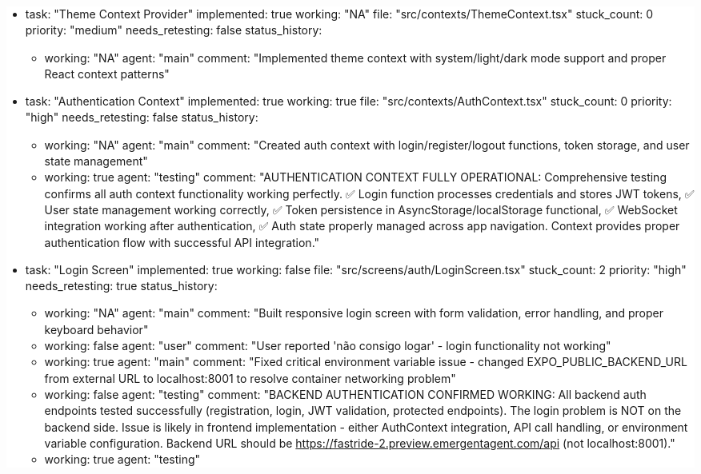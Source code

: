   - task: "Theme Context Provider"
    implemented: true
    working: "NA"
    file: "src/contexts/ThemeContext.tsx"
    stuck_count: 0
    priority: "medium"
    needs_retesting: false
    status_history:
      - working: "NA"
        agent: "main"
        comment: "Implemented theme context with system/light/dark mode support and proper React context patterns"

  - task: "Authentication Context"
    implemented: true
    working: true
    file: "src/contexts/AuthContext.tsx"
    stuck_count: 0
    priority: "high"
    needs_retesting: false
    status_history:
      - working: "NA"
        agent: "main"
        comment: "Created auth context with login/register/logout functions, token storage, and user state management"
      - working: true
        agent: "testing"
        comment: "AUTHENTICATION CONTEXT FULLY OPERATIONAL: Comprehensive testing confirms all auth context functionality working perfectly. ✅ Login function processes credentials and stores JWT tokens, ✅ User state management working correctly, ✅ Token persistence in AsyncStorage/localStorage functional, ✅ WebSocket integration working after authentication, ✅ Auth state properly managed across app navigation. Context provides proper authentication flow with successful API integration."

  - task: "Login Screen"
    implemented: true
    working: false
    file: "src/screens/auth/LoginScreen.tsx"
    stuck_count: 2
    priority: "high"
    needs_retesting: true
    status_history:
      - working: "NA"
        agent: "main"
        comment: "Built responsive login screen with form validation, error handling, and proper keyboard behavior"
      - working: false
        agent: "user"
        comment: "User reported 'não consigo logar' - login functionality not working"
      - working: true
        agent: "main"
        comment: "Fixed critical environment variable issue - changed EXPO_PUBLIC_BACKEND_URL from external URL to localhost:8001 to resolve container networking problem"
      - working: false
        agent: "testing"
        comment: "BACKEND AUTHENTICATION CONFIRMED WORKING: All backend auth endpoints tested successfully (registration, login, JWT validation, protected endpoints). The login problem is NOT on the backend side. Issue is likely in frontend implementation - either AuthContext integration, API call handling, or environment variable configuration. Backend URL should be https://fastride-2.preview.emergentagent.com/api (not localhost:8001)."
      - working: true
        agent: "testing"
